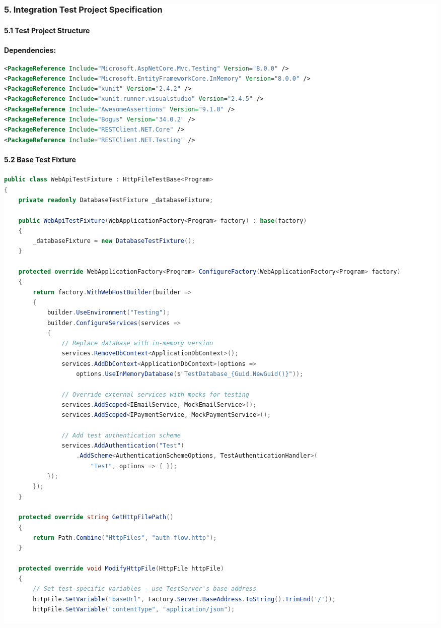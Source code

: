 ### 5. Integration Test Project Specification

#### 5.1 Test Project Structure

**Dependencies:**
```xml
<PackageReference Include="Microsoft.AspNetCore.Mvc.Testing" Version="8.0.0" />
<PackageReference Include="Microsoft.EntityFrameworkCore.InMemory" Version="8.0.0" />
<PackageReference Include="xunit" Version="2.4.2" />
<PackageReference Include="xunit.runner.visualstudio" Version="2.4.5" />
<PackageReference Include="AwesomeAssertions" Version="9.1.0" />
<PackageReference Include="Bogus" Version="34.0.2" />
<PackageReference Include="RESTClient.NET.Core" />
<PackageReference Include="RESTClient.NET.Testing" />
```

#### 5.2 Base Test Fixture

```csharp
public class WebApiTestFixture : HttpFileTestBase<Program>
{
    private readonly DatabaseTestFixture _databaseFixture;
    
    public WebApiTestFixture(WebApplicationFactory<Program> factory) : base(factory)
    {
        _databaseFixture = new DatabaseTestFixture();
    }
    
    protected override WebApplicationFactory<Program> ConfigureFactory(WebApplicationFactory<Program> factory)
    {
        return factory.WithWebHostBuilder(builder =>
        {
            builder.UseEnvironment("Testing");
            builder.ConfigureServices(services =>
            {
                // Replace database with in-memory version
                services.RemoveDbContext<ApplicationDbContext>();
                services.AddDbContext<ApplicationDbContext>(options =>
                    options.UseInMemoryDatabase($"TestDatabase_{Guid.NewGuid()}"));
                
                // Override external services with mocks for testing
                services.AddScoped<IEmailService, MockEmailService>();
                services.AddScoped<IPaymentService, MockPaymentService>();
                
                // Add test authentication scheme
                services.AddAuthentication("Test")
                    .AddScheme<AuthenticationSchemeOptions, TestAuthenticationHandler>(
                        "Test", options => { });
            });
        });
    }
    
    protected override string GetHttpFilePath()
    {
        return Path.Combine("HttpFiles", "auth-flow.http");
    }
    
    protected override void ModifyHttpFile(HttpFile httpFile)
    {
        // Set test-specific variables - use TestServer's base address
        httpFile.SetVariable("baseUrl", Factory.Server.BaseAddress.ToString().TrimEnd('/'));
        httpFile.SetVariable("contentType", "application/json");
        
```